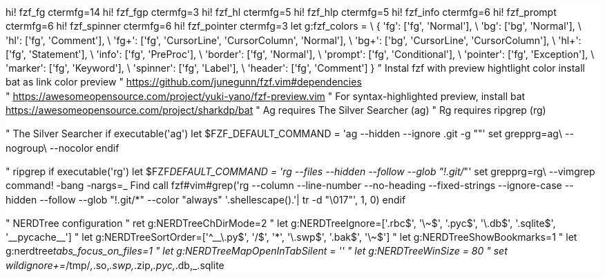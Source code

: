 hi! fzf_fg ctermfg=14
hi! fzf_fgp ctermfg=3
hi! fzf_hl ctermfg=5
hi! fzf_hlp ctermfg=5
hi! fzf_info ctermfg=6
hi! fzf_prompt ctermfg=6
hi! fzf_spinner ctermfg=6
hi! fzf_pointer ctermfg=3
let g:fzf_colors =
\ { 'fg': ['fg', 'Normal'],
\ 'bg': ['bg', 'Normal'],
\ 'hl': ['fg', 'Comment'],
\ 'fg+': ['fg', 'CursorLine', 'CursorColumn', 'Normal'],
\ 'bg+': ['bg', 'CursorLine', 'CursorColumn'],
\ 'hl+': ['fg', 'Statement'],
\ 'info': ['fg', 'PreProc'],
\ 'border': ['fg', 'Normal'],
\ 'prompt': ['fg', 'Conditional'],
\ 'pointer': ['fg', 'Exception'],
\ 'marker': ['fg', 'Keyword'],
\ 'spinner': ['fg', 'Label'],
\ 'header': ['fg', 'Comment'] }
" Instal fzf with preview hightlight color install bat as link color preview
" https://github.com/junegunn/fzf.vim#dependencies  
" https://awesomeopensource.com/project/yuki-yano/fzf-preview.vim
" For syntax-highlighted preview, install bat https://awesomeopensource.com/project/sharkdp/bat
" Ag requires The Silver Searcher (ag)
" Rg requires ripgrep (rg)

" The Silver Searcher
if executable('ag')
let $FZF_DEFAULT_COMMAND = 'ag --hidden --ignore .git -g ""'
set grepprg=ag\ --nogroup\ --nocolor
endif

" ripgrep
if executable('rg')
let $FZF*DEFAULT_COMMAND = 'rg --files --hidden --follow --glob "!.git/*"'
set grepprg=rg\ --vimgrep
command! -bang -nargs=\_ Find call fzf#vim#grep('rg --column --line-number --no-heading --fixed-strings --ignore-case --hidden --follow --glob "!.git/\*" --color "always" '.shellescape(<q-args>).'| tr -d "\017"', 1, <bang>0)
endif

" NERDTree configuration
" ret g:NERDTreeChDirMode=2
" let g:NERDTreeIgnore=['\.rbc$', '\~$', '\.pyc$', '\.db$', '\.sqlite$', '__pycache__']
" let g:NERDTreeSortOrder=['^__\.py$', '\/$', '*', '\.swp$', '\.bak$', '\~$']
" let g:NERDTreeShowBookmarks=1
" let g:nerdtree*tabs_focus_on_files=1
" let g:NERDTreeMapOpenInTabSilent = '<RightMouse>'
" let g:NERDTreeWinSize = 80
" set wildignore+=*/tmp/_,_.so,_.swp,_.zip,_.pyc,_.db,\_.sqlite
